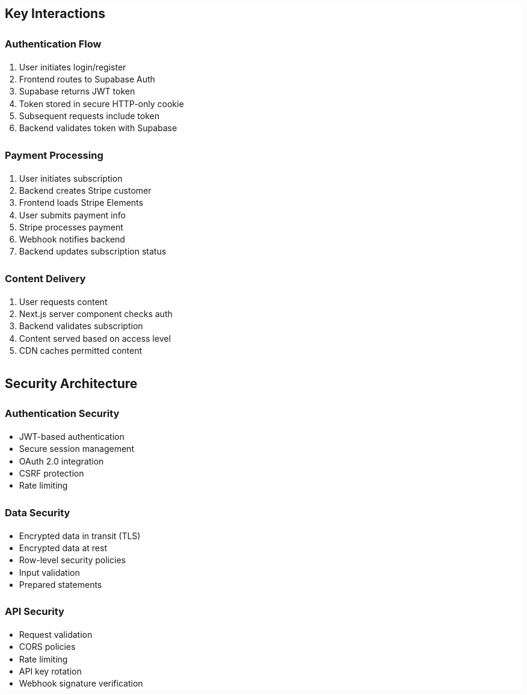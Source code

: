 ## Key Interactions

### Authentication Flow
1. User initiates login/register
2. Frontend routes to Supabase Auth
3. Supabase returns JWT token
4. Token stored in secure HTTP-only cookie
5. Subsequent requests include token
6. Backend validates token with Supabase

### Payment Processing
1. User initiates subscription
2. Backend creates Stripe customer
3. Frontend loads Stripe Elements
4. User submits payment info
5. Stripe processes payment
6. Webhook notifies backend
7. Backend updates subscription status

### Content Delivery
1. User requests content
2. Next.js server component checks auth
3. Backend validates subscription
4. Content served based on access level
5. CDN caches permitted content

## Security Architecture

### Authentication Security
- JWT-based authentication
- Secure session management
- OAuth 2.0 integration
- CSRF protection
- Rate limiting

### Data Security
- Encrypted data in transit (TLS)
- Encrypted data at rest
- Row-level security policies
- Input validation
- Prepared statements

### API Security
- Request validation
- CORS policies
- Rate limiting
- API key rotation
- Webhook signature verification
